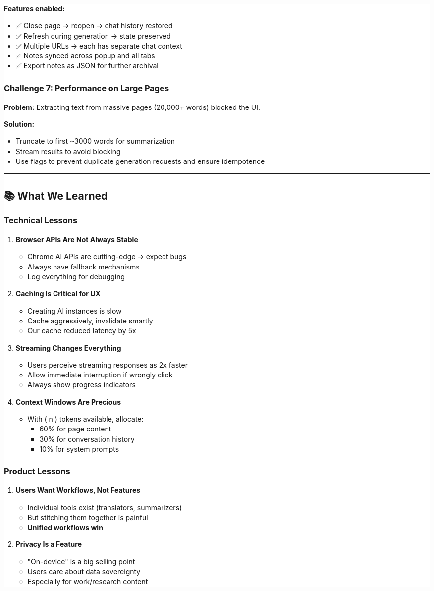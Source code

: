 **Features enabled:**
- ✅ Close page → reopen → chat history restored
- ✅ Refresh during generation → state preserved
- ✅ Multiple URLs → each has separate chat context
- ✅ Notes synced across popup and all tabs
- ✅ Export notes as JSON for further archival

### Challenge 7: **Performance on Large Pages**

**Problem:** Extracting text from massive pages (20,000+ words) blocked the UI.

**Solution:** 
- Truncate to first ~3000 words for summarization
- Stream results to avoid blocking
- Use flags to prevent duplicate generation requests and ensure idempotence

---

## 📚 What We Learned

### Technical Lessons

1. **Browser APIs Are Not Always Stable**
   - Chrome AI APIs are cutting-edge → expect bugs
   - Always have fallback mechanisms
   - Log everything for debugging

2. **Caching Is Critical for UX**
   - Creating AI instances is slow
   - Cache aggressively, invalidate smartly
   - Our cache reduced latency by 5x

3. **Streaming Changes Everything**
   - Users perceive streaming responses as 2x faster
   - Allow immediate interruption if wrongly click
   - Always show progress indicators

4. **Context Windows Are Precious**
   - With \( n \) tokens available, allocate:
     - 60% for page content
     - 30% for conversation history
     - 10% for system prompts

### Product Lessons

1. **Users Want Workflows, Not Features**
   - Individual tools exist (translators, summarizers)
   - But stitching them together is painful
   - **Unified workflows win**

2. **Privacy Is a Feature**
   - "On-device" is a big selling point
   - Users care about data sovereignty
   - Especially for work/research content
